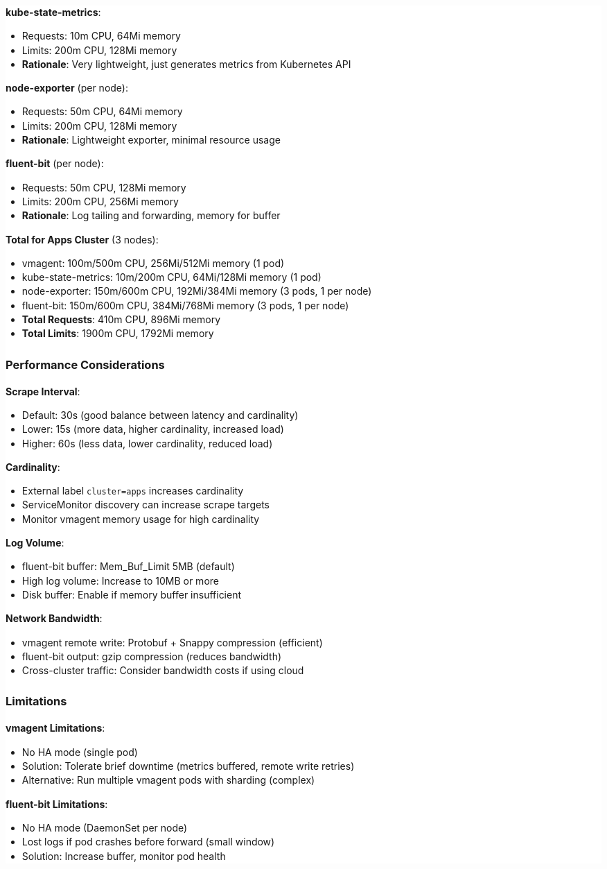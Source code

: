 **kube-state-metrics**:
- Requests: 10m CPU, 64Mi memory
- Limits: 200m CPU, 128Mi memory
- **Rationale**: Very lightweight, just generates metrics from Kubernetes API

**node-exporter** (per node):
- Requests: 50m CPU, 64Mi memory
- Limits: 200m CPU, 128Mi memory
- **Rationale**: Lightweight exporter, minimal resource usage

**fluent-bit** (per node):
- Requests: 50m CPU, 128Mi memory
- Limits: 200m CPU, 256Mi memory
- **Rationale**: Log tailing and forwarding, memory for buffer

**Total for Apps Cluster** (3 nodes):
- vmagent: 100m/500m CPU, 256Mi/512Mi memory (1 pod)
- kube-state-metrics: 10m/200m CPU, 64Mi/128Mi memory (1 pod)
- node-exporter: 150m/600m CPU, 192Mi/384Mi memory (3 pods, 1 per node)
- fluent-bit: 150m/600m CPU, 384Mi/768Mi memory (3 pods, 1 per node)
- **Total Requests**: 410m CPU, 896Mi memory
- **Total Limits**: 1900m CPU, 1792Mi memory

### Performance Considerations

**Scrape Interval**:
- Default: 30s (good balance between latency and cardinality)
- Lower: 15s (more data, higher cardinality, increased load)
- Higher: 60s (less data, lower cardinality, reduced load)

**Cardinality**:
- External label `cluster=apps` increases cardinality
- ServiceMonitor discovery can increase scrape targets
- Monitor vmagent memory usage for high cardinality

**Log Volume**:
- fluent-bit buffer: Mem_Buf_Limit 5MB (default)
- High log volume: Increase to 10MB or more
- Disk buffer: Enable if memory buffer insufficient

**Network Bandwidth**:
- vmagent remote write: Protobuf + Snappy compression (efficient)
- fluent-bit output: gzip compression (reduces bandwidth)
- Cross-cluster traffic: Consider bandwidth costs if using cloud

### Limitations

**vmagent Limitations**:
- No HA mode (single pod)
- Solution: Tolerate brief downtime (metrics buffered, remote write retries)
- Alternative: Run multiple vmagent pods with sharding (complex)

**fluent-bit Limitations**:
- No HA mode (DaemonSet per node)
- Lost logs if pod crashes before forward (small window)
- Solution: Increase buffer, monitor pod health
